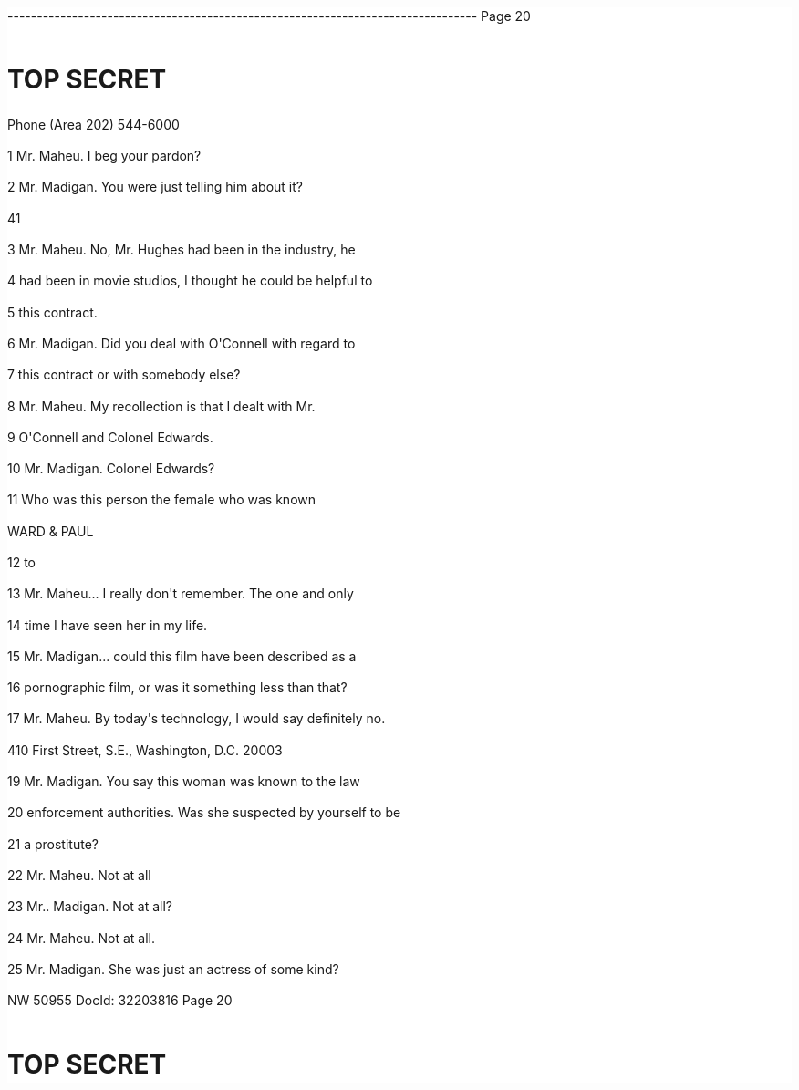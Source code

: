 -------------------------------------------------------------------------------- Page 20

# TOP SECRET

Phone (Area 202) 544-6000

1 Mr. Maheu. I beg your pardon?

2 Mr. Madigan. You were just telling him about it?

41

3 Mr. Maheu. No, Mr. Hughes had been in the industry, he

4 had been in movie studios, I thought he could be helpful to

5 this contract.

6 Mr. Madigan. Did you deal with O'Connell with regard to

7 this contract or with somebody else?

8 Mr. Maheu. My recollection is that I dealt with Mr.

9 O'Connell and Colonel Edwards.

10 Mr. Madigan. Colonel Edwards?

11 Who was this person the female who was known

WARD & PAUL

12 to

13 Mr. Maheu... I really don't remember. The one and only

14 time I have seen her in my life.

15 Mr. Madigan... could this film have been described as a

16 pornographic film, or was it something less than that?

17 Mr. Maheu. By today's technology, I would say definitely no.

410 First Street, S.E., Washington, D.C. 20003

19 Mr. Madigan. You say this woman was known to the law

20 enforcement authorities. Was she suspected by yourself to be

21 a prostitute?

22 Mr. Maheu. Not at all

23 Mr.. Madigan. Not at all?

24 Mr. Maheu. Not at all.

25 Mr. Madigan. She was just an actress of some kind?

NW 50955 DocId: 32203816 Page 20

# TOP SECRET
